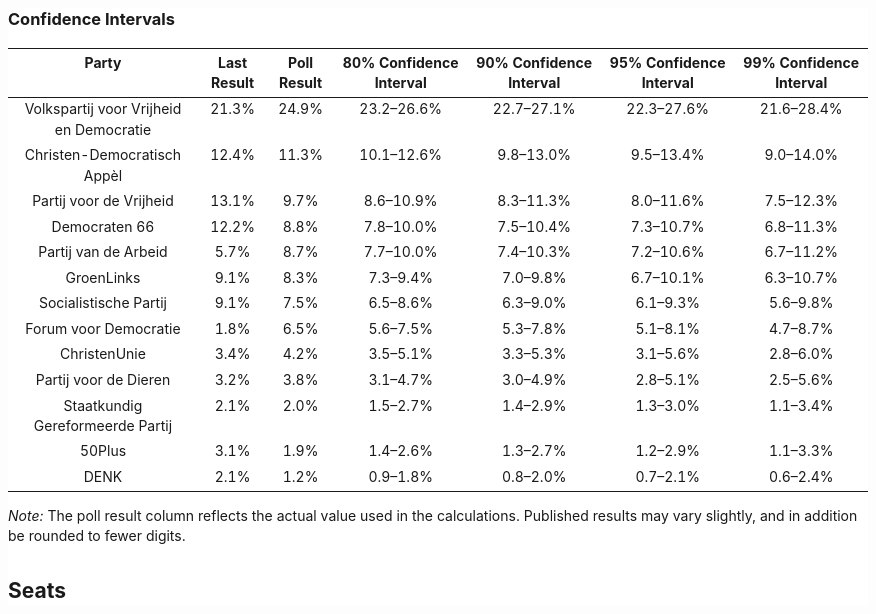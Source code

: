 ### Confidence Intervals

| Party | Last Result | Poll Result | 80% Confidence Interval | 90% Confidence Interval | 95% Confidence Interval | 99% Confidence Interval |
|:-----:|:-----------:|:-----------:|:-----------------------:|:-----------------------:|:-----------------------:|:-----------------------:|
| Volkspartij voor Vrijheid en Democratie | 21.3% | 24.9% | 23.2–26.6% |22.7–27.1% |22.3–27.6% |21.6–28.4% |
| Christen-Democratisch Appèl | 12.4% | 11.3% | 10.1–12.6% |9.8–13.0% |9.5–13.4% |9.0–14.0% |
| Partij voor de Vrijheid | 13.1% | 9.7% | 8.6–10.9% |8.3–11.3% |8.0–11.6% |7.5–12.3% |
| Democraten 66 | 12.2% | 8.8% | 7.8–10.0% |7.5–10.4% |7.3–10.7% |6.8–11.3% |
| Partij van de Arbeid | 5.7% | 8.7% | 7.7–10.0% |7.4–10.3% |7.2–10.6% |6.7–11.2% |
| GroenLinks | 9.1% | 8.3% | 7.3–9.4% |7.0–9.8% |6.7–10.1% |6.3–10.7% |
| Socialistische Partij | 9.1% | 7.5% | 6.5–8.6% |6.3–9.0% |6.1–9.3% |5.6–9.8% |
| Forum voor Democratie | 1.8% | 6.5% | 5.6–7.5% |5.3–7.8% |5.1–8.1% |4.7–8.7% |
| ChristenUnie | 3.4% | 4.2% | 3.5–5.1% |3.3–5.3% |3.1–5.6% |2.8–6.0% |
| Partij voor de Dieren | 3.2% | 3.8% | 3.1–4.7% |3.0–4.9% |2.8–5.1% |2.5–5.6% |
| Staatkundig Gereformeerde Partij | 2.1% | 2.0% | 1.5–2.7% |1.4–2.9% |1.3–3.0% |1.1–3.4% |
| 50Plus | 3.1% | 1.9% | 1.4–2.6% |1.3–2.7% |1.2–2.9% |1.1–3.3% |
| DENK | 2.1% | 1.2% | 0.9–1.8% |0.8–2.0% |0.7–2.1% |0.6–2.4% |

*Note:* The poll result column reflects the actual value used in the calculations. Published results may vary slightly, and in addition be rounded to fewer digits.

## Seats
